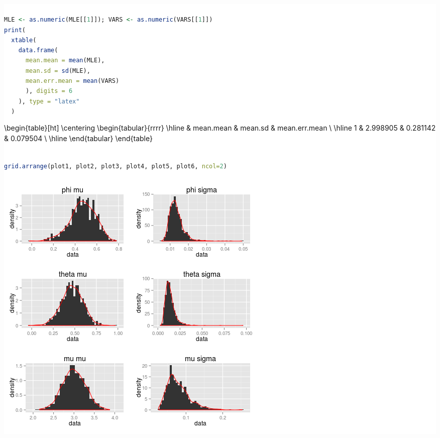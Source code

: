 ```r

MLE <- as.numeric(MLE[[1]]); VARS <- as.numeric(VARS[[1]])
print(
  xtable(
    data.frame(
      mean.mean = mean(MLE),
      mean.sd = sd(MLE),
      mean.err.mean = mean(VARS)
      ), digits = 6
    ), type = "latex"
  )
```

\begin{table}[ht]
\centering
\begin{tabular}{rrrr}
  \hline
 & mean.mean & mean.sd & mean.err.mean \\ 
  \hline
1 & 2.998905 & 0.281142 & 0.079504 \\ 
   \hline
\end{tabular}
\end{table}

```r

grid.arrange(plot1, plot2, plot3, plot4, plot5, plot6, ncol=2)
```

![plot of chunk Q1A](figure/Q1A.png) 
